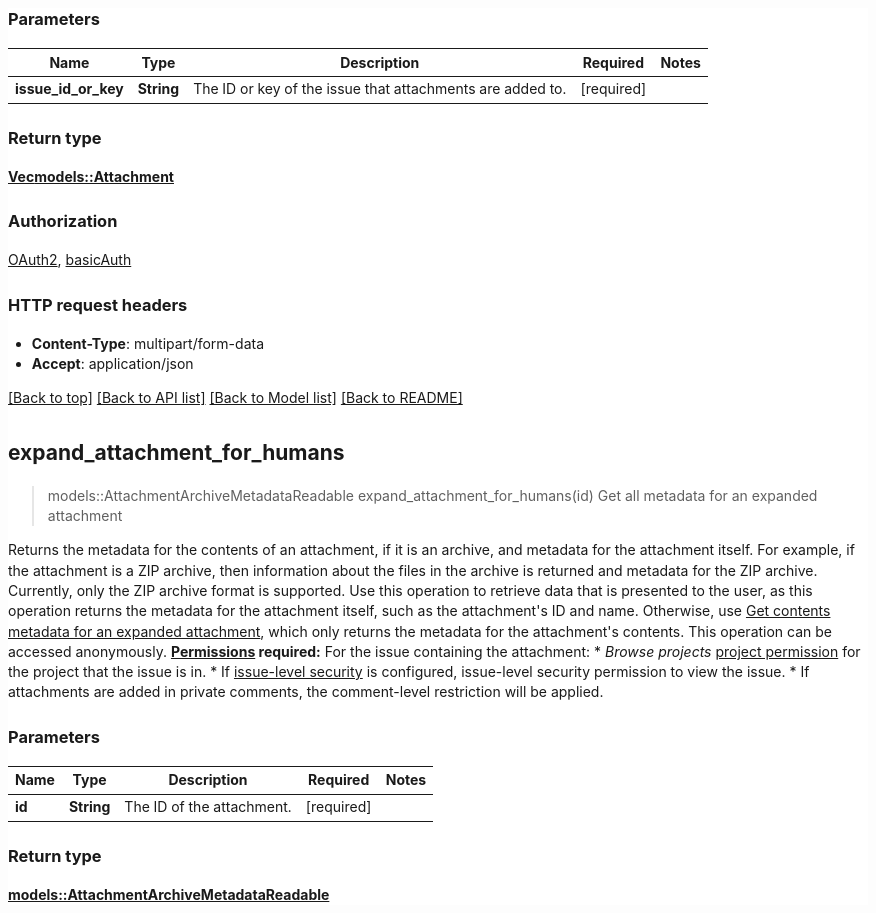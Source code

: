 ### Parameters


Name | Type | Description  | Required | Notes
------------- | ------------- | ------------- | ------------- | -------------
**issue_id_or_key** | **String** | The ID or key of the issue that attachments are added to. | [required] |

### Return type

[**Vec<models::Attachment>**](Attachment.md)

### Authorization

[OAuth2](../README.md#OAuth2), [basicAuth](../README.md#basicAuth)

### HTTP request headers

- **Content-Type**: multipart/form-data
- **Accept**: application/json

[[Back to top]](#) [[Back to API list]](../README.md#documentation-for-api-endpoints) [[Back to Model list]](../README.md#documentation-for-models) [[Back to README]](../README.md)


## expand_attachment_for_humans

> models::AttachmentArchiveMetadataReadable expand_attachment_for_humans(id)
Get all metadata for an expanded attachment

Returns the metadata for the contents of an attachment, if it is an archive, and metadata for the attachment itself. For example, if the attachment is a ZIP archive, then information about the files in the archive is returned and metadata for the ZIP archive. Currently, only the ZIP archive format is supported.  Use this operation to retrieve data that is presented to the user, as this operation returns the metadata for the attachment itself, such as the attachment's ID and name. Otherwise, use [ Get contents metadata for an expanded attachment](#api-rest-api-3-attachment-id-expand-raw-get), which only returns the metadata for the attachment's contents.  This operation can be accessed anonymously.  **[Permissions](#permissions) required:** For the issue containing the attachment:   *  *Browse projects* [project permission](https://confluence.atlassian.com/x/yodKLg) for the project that the issue is in.  *  If [issue-level security](https://confluence.atlassian.com/x/J4lKLg) is configured, issue-level security permission to view the issue.  *  If attachments are added in private comments, the comment-level restriction will be applied.

### Parameters


Name | Type | Description  | Required | Notes
------------- | ------------- | ------------- | ------------- | -------------
**id** | **String** | The ID of the attachment. | [required] |

### Return type

[**models::AttachmentArchiveMetadataReadable**](AttachmentArchiveMetadataReadable.md)
